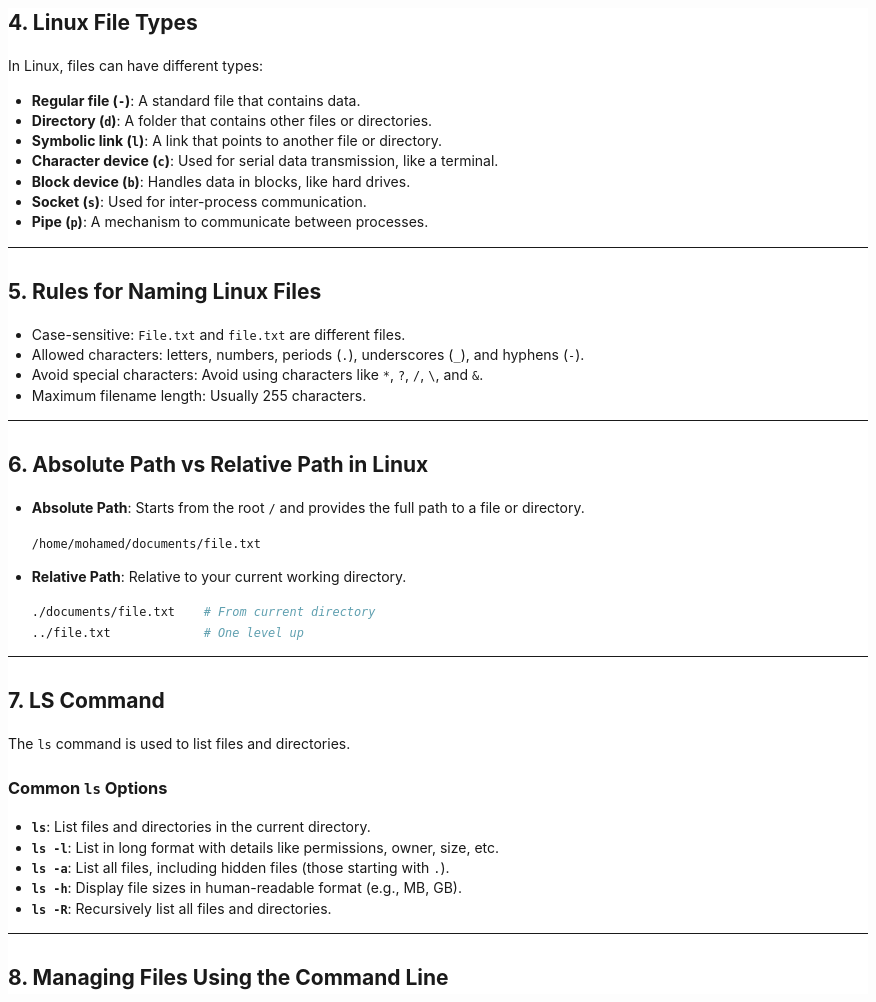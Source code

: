 
## **4. Linux File Types**

In Linux, files can have different types:
- **Regular file (`-`)**: A standard file that contains data.
- **Directory (`d`)**: A folder that contains other files or directories.
- **Symbolic link (`l`)**: A link that points to another file or directory.
- **Character device (`c`)**: Used for serial data transmission, like a terminal.
- **Block device (`b`)**: Handles data in blocks, like hard drives.
- **Socket (`s`)**: Used for inter-process communication.
- **Pipe (`p`)**: A mechanism to communicate between processes.

---

## **5. Rules for Naming Linux Files**

- Case-sensitive: `File.txt` and `file.txt` are different files.
- Allowed characters: letters, numbers, periods (`.`), underscores (`_`), and hyphens (`-`).
- Avoid special characters: Avoid using characters like `*`, `?`, `/`, `\`, and `&`.
- Maximum filename length: Usually 255 characters.

---

## **6. Absolute Path vs Relative Path in Linux**

- **Absolute Path**: Starts from the root `/` and provides the full path to a file or directory.
  ```bash
  /home/mohamed/documents/file.txt
  ```

- **Relative Path**: Relative to your current working directory.
  ```bash
  ./documents/file.txt    # From current directory
  ../file.txt             # One level up
  ```

---

## **7. LS Command**

The `ls` command is used to list files and directories.

### **Common `ls` Options**
- **`ls`**: List files and directories in the current directory.
- **`ls -l`**: List in long format with details like permissions, owner, size, etc.
- **`ls -a`**: List all files, including hidden files (those starting with `.`).
- **`ls -h`**: Display file sizes in human-readable format (e.g., MB, GB).
- **`ls -R`**: Recursively list all files and directories.

---

## **8. Managing Files Using the Command Line**
